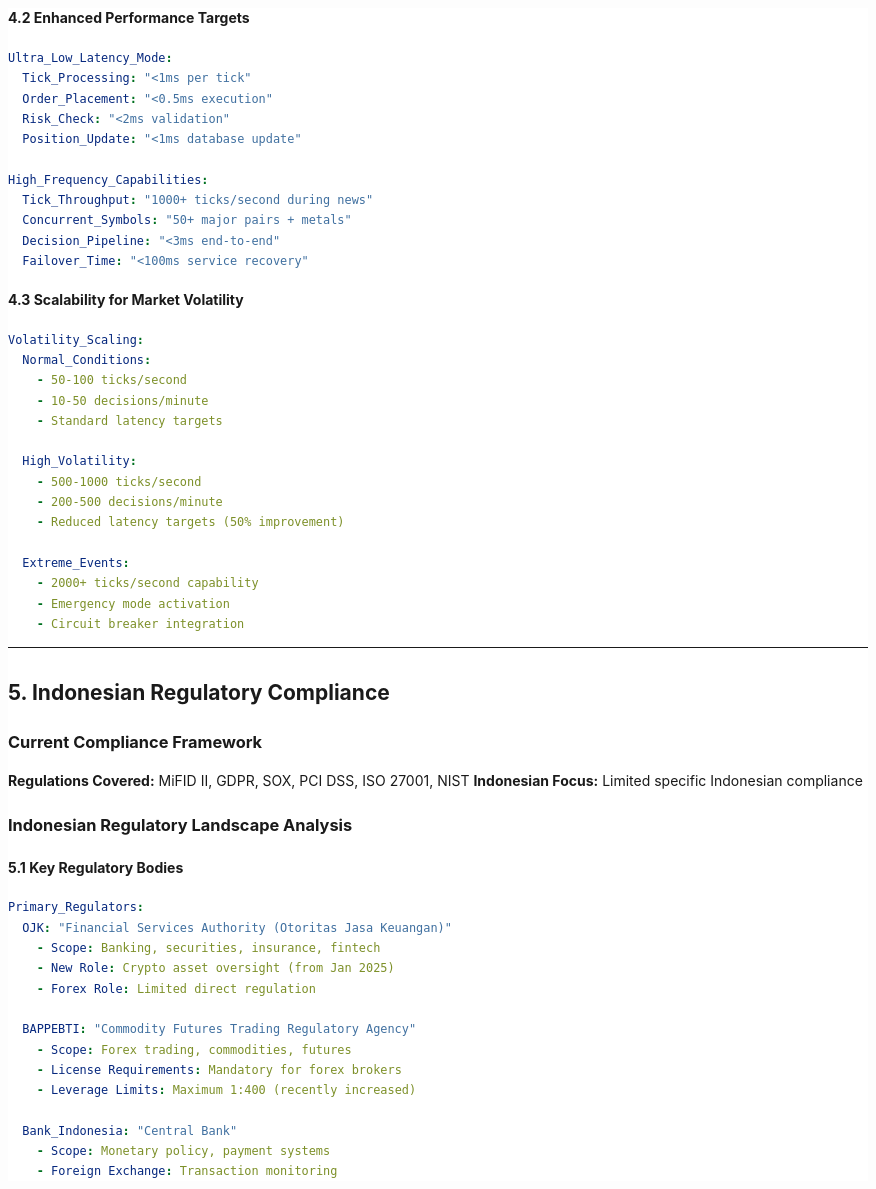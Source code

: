 #### 4.2 Enhanced Performance Targets
```yaml
Ultra_Low_Latency_Mode:
  Tick_Processing: "<1ms per tick"
  Order_Placement: "<0.5ms execution"
  Risk_Check: "<2ms validation"
  Position_Update: "<1ms database update"

High_Frequency_Capabilities:
  Tick_Throughput: "1000+ ticks/second during news"
  Concurrent_Symbols: "50+ major pairs + metals"
  Decision_Pipeline: "<3ms end-to-end"
  Failover_Time: "<100ms service recovery"
```

#### 4.3 Scalability for Market Volatility
```yaml
Volatility_Scaling:
  Normal_Conditions:
    - 50-100 ticks/second
    - 10-50 decisions/minute
    - Standard latency targets

  High_Volatility:
    - 500-1000 ticks/second
    - 200-500 decisions/minute
    - Reduced latency targets (50% improvement)

  Extreme_Events:
    - 2000+ ticks/second capability
    - Emergency mode activation
    - Circuit breaker integration
```

---

## 5. Indonesian Regulatory Compliance

### Current Compliance Framework
**Regulations Covered:** MiFID II, GDPR, SOX, PCI DSS, ISO 27001, NIST
**Indonesian Focus:** Limited specific Indonesian compliance

### Indonesian Regulatory Landscape Analysis

#### 5.1 Key Regulatory Bodies
```yaml
Primary_Regulators:
  OJK: "Financial Services Authority (Otoritas Jasa Keuangan)"
    - Scope: Banking, securities, insurance, fintech
    - New Role: Crypto asset oversight (from Jan 2025)
    - Forex Role: Limited direct regulation

  BAPPEBTI: "Commodity Futures Trading Regulatory Agency"
    - Scope: Forex trading, commodities, futures
    - License Requirements: Mandatory for forex brokers
    - Leverage Limits: Maximum 1:400 (recently increased)

  Bank_Indonesia: "Central Bank"
    - Scope: Monetary policy, payment systems
    - Foreign Exchange: Transaction monitoring
```
